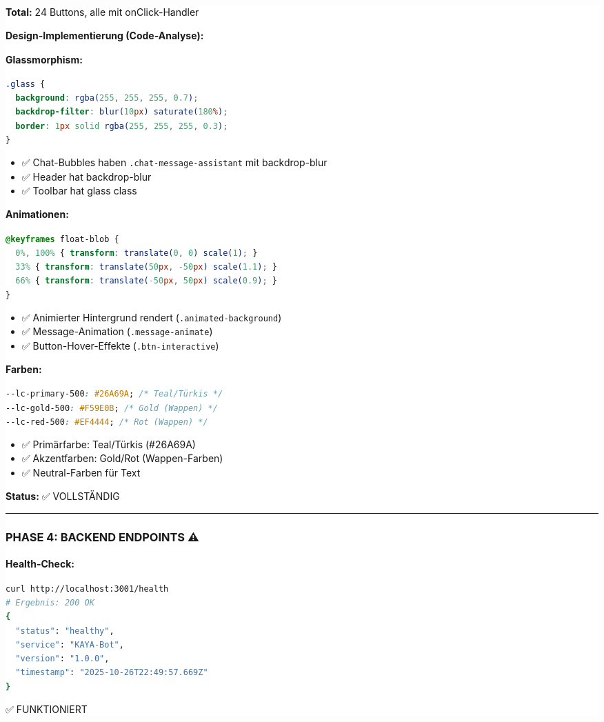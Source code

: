 **Total:** 24 Buttons, alle mit onClick-Handler

**Design-Implementierung (Code-Analyse):**

**Glassmorphism:**
```css
.glass {
  background: rgba(255, 255, 255, 0.7);
  backdrop-filter: blur(10px) saturate(180%);
  border: 1px solid rgba(255, 255, 255, 0.3);
}
```
- ✅ Chat-Bubbles haben `.chat-message-assistant` mit backdrop-blur
- ✅ Header hat backdrop-blur
- ✅ Toolbar hat glass class

**Animationen:**
```css
@keyframes float-blob {
  0%, 100% { transform: translate(0, 0) scale(1); }
  33% { transform: translate(50px, -50px) scale(1.1); }
  66% { transform: translate(-50px, 50px) scale(0.9); }
}
```
- ✅ Animierter Hintergrund rendert (`.animated-background`)
- ✅ Message-Animation (`.message-animate`)
- ✅ Button-Hover-Effekte (`.btn-interactive`)

**Farben:**
```css
--lc-primary-500: #26A69A; /* Teal/Türkis */
--lc-gold-500: #F59E0B; /* Gold (Wappen) */
--lc-red-500: #EF4444; /* Rot (Wappen) */
```
- ✅ Primärfarbe: Teal/Türkis (#26A69A)
- ✅ Akzentfarben: Gold/Rot (Wappen-Farben)
- ✅ Neutral-Farben für Text

**Status:** ✅ VOLLSTÄNDIG

---

### PHASE 4: BACKEND ENDPOINTS ⚠️

**Health-Check:**
```bash
curl http://localhost:3001/health
# Ergebnis: 200 OK
{
  "status": "healthy",
  "service": "KAYA-Bot",
  "version": "1.0.0",
  "timestamp": "2025-10-26T22:49:57.669Z"
}
```
✅ FUNKTIONIERT
